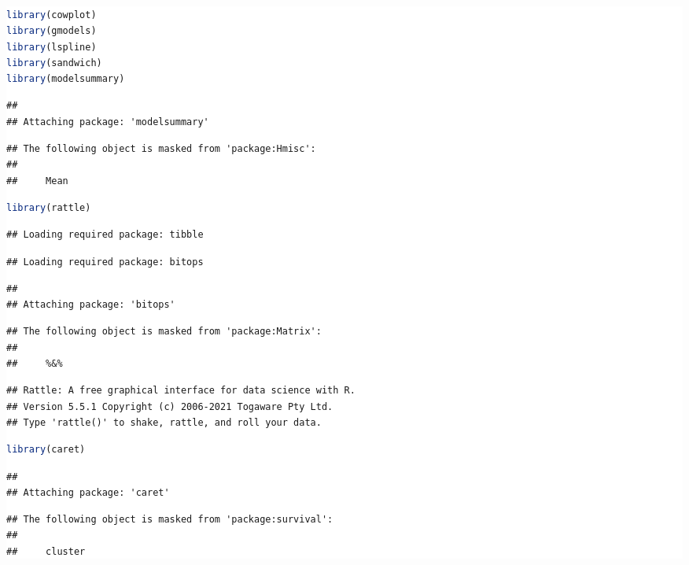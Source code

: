 ```r
library(cowplot)
library(gmodels) 
library(lspline)
library(sandwich)
library(modelsummary)
```

```
## 
## Attaching package: 'modelsummary'
```

```
## The following object is masked from 'package:Hmisc':
## 
##     Mean
```

```r
library(rattle)
```

```
## Loading required package: tibble
```

```
## Loading required package: bitops
```

```
## 
## Attaching package: 'bitops'
```

```
## The following object is masked from 'package:Matrix':
## 
##     %&%
```

```
## Rattle: A free graphical interface for data science with R.
## Version 5.5.1 Copyright (c) 2006-2021 Togaware Pty Ltd.
## Type 'rattle()' to shake, rattle, and roll your data.
```

```r
library(caret)
```

```
## 
## Attaching package: 'caret'
```

```
## The following object is masked from 'package:survival':
## 
##     cluster
```
